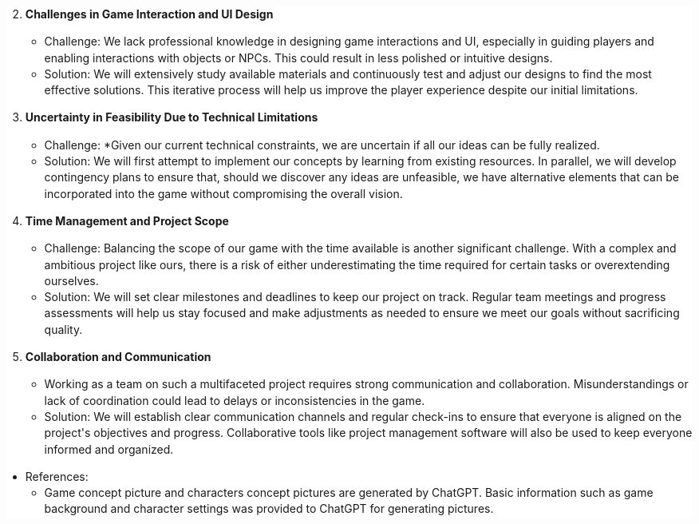 2. **Challenges in Game Interaction and UI Design**
    * Challenge: We lack professional knowledge in designing game interactions and UI, especially in guiding players and enabling interactions with objects or NPCs. This could result in less polished or intuitive designs.
    * Solution: We will extensively study available materials and continuously test and adjust our designs to find the most effective solutions. This iterative process will help us improve the player experience despite our initial limitations.

3. **Uncertainty in Feasibility Due to Technical Limitations**
    * Challenge: *Given our current technical constraints, we are uncertain if all our ideas can be fully realized.
    * Solution: We will first attempt to implement our concepts by learning from existing resources. In parallel, we will develop contingency plans to ensure that, should we discover any ideas are unfeasible, we have alternative elements that can be incorporated into the game without compromising the overall vision.

4. **Time Management and Project Scope**
    * Challenge: Balancing the scope of our game with the time available is another significant challenge. With a complex and ambitious project like ours, there is a risk of either underestimating the time required for certain tasks or overextending ourselves.
    * Solution: We will set clear milestones and deadlines to keep our project on track. Regular team meetings and progress assessments will help us stay focused and make adjustments as needed to ensure we meet our goals without sacrificing quality.

5. **Collaboration and Communication**
    * Working as a team on such a multifaceted project requires strong communication and collaboration. Misunderstandings or lack of coordination could lead to delays or inconsistencies in the game.
    * Solution: We will establish clear communication channels and regular check-ins to ensure that everyone is aligned on the project's objectives and progress. Collaborative tools like project management software will also be used to keep everyone informed and organized.

* References:
    * Game concept picture and characters concept pictures are generated by ChatGPT. Basic information such as game background and character settings was provided to ChatGPT for generating pictures.